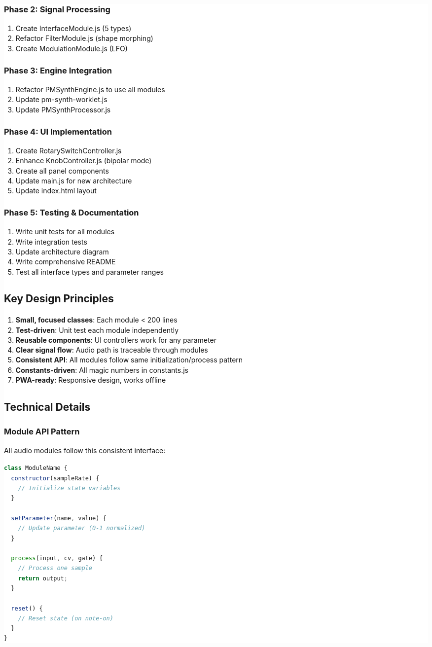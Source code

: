### Phase 2: Signal Processing
1. Create InterfaceModule.js (5 types)
2. Refactor FilterModule.js (shape morphing)
3. Create ModulationModule.js (LFO)

### Phase 3: Engine Integration
1. Refactor PMSynthEngine.js to use all modules
2. Update pm-synth-worklet.js
3. Update PMSynthProcessor.js

### Phase 4: UI Implementation
1. Create RotarySwitchController.js
2. Enhance KnobController.js (bipolar mode)
3. Create all panel components
4. Update main.js for new architecture
5. Update index.html layout

### Phase 5: Testing & Documentation
1. Write unit tests for all modules
2. Write integration tests
3. Update architecture diagram
4. Write comprehensive README
5. Test all interface types and parameter ranges

## Key Design Principles

1. **Small, focused classes**: Each module < 200 lines
2. **Test-driven**: Unit test each module independently
3. **Reusable components**: UI controllers work for any parameter
4. **Clear signal flow**: Audio path is traceable through modules
5. **Consistent API**: All modules follow same initialization/process pattern
6. **Constants-driven**: All magic numbers in constants.js
7. **PWA-ready**: Responsive design, works offline

## Technical Details

### Module API Pattern
All audio modules follow this consistent interface:

```javascript
class ModuleName {
  constructor(sampleRate) {
    // Initialize state variables
  }

  setParameter(name, value) {
    // Update parameter (0-1 normalized)
  }

  process(input, cv, gate) {
    // Process one sample
    return output;
  }

  reset() {
    // Reset state (on note-on)
  }
}
```
